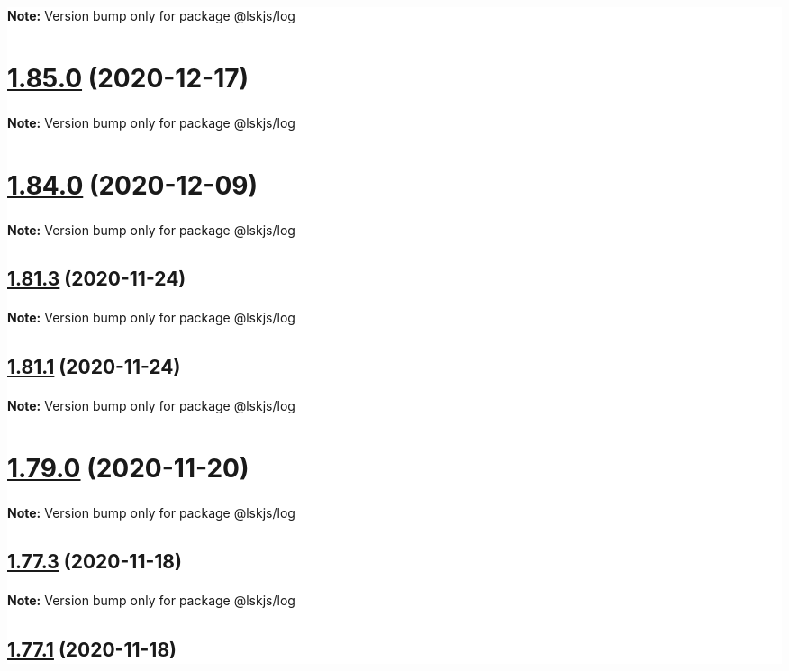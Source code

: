 **Note:** Version bump only for package @lskjs/log





# [1.85.0](https://github.com/lskjs/lskjs/tree/master/packages/log/compare/v1.84.1...v1.85.0) (2020-12-17)

**Note:** Version bump only for package @lskjs/log





# [1.84.0](https://github.com/lskjs/lskjs/tree/master/packages/log/compare/v1.83.0...v1.84.0) (2020-12-09)

**Note:** Version bump only for package @lskjs/log





## [1.81.3](https://github.com/lskjs/lskjs/tree/master/packages/log/compare/v1.81.2...v1.81.3) (2020-11-24)

**Note:** Version bump only for package @lskjs/log





## [1.81.1](https://github.com/lskjs/lskjs/tree/master/packages/log/compare/v1.81.0...v1.81.1) (2020-11-24)

**Note:** Version bump only for package @lskjs/log





# [1.79.0](https://github.com/lskjs/lskjs/tree/master/packages/log/compare/v1.78.0...v1.79.0) (2020-11-20)

**Note:** Version bump only for package @lskjs/log





## [1.77.3](https://github.com/lskjs/lskjs/tree/master/packages/log/compare/v1.77.2...v1.77.3) (2020-11-18)

**Note:** Version bump only for package @lskjs/log





## [1.77.1](https://github.com/lskjs/lskjs/tree/master/packages/log/compare/v1.77.0...v1.77.1) (2020-11-18)
